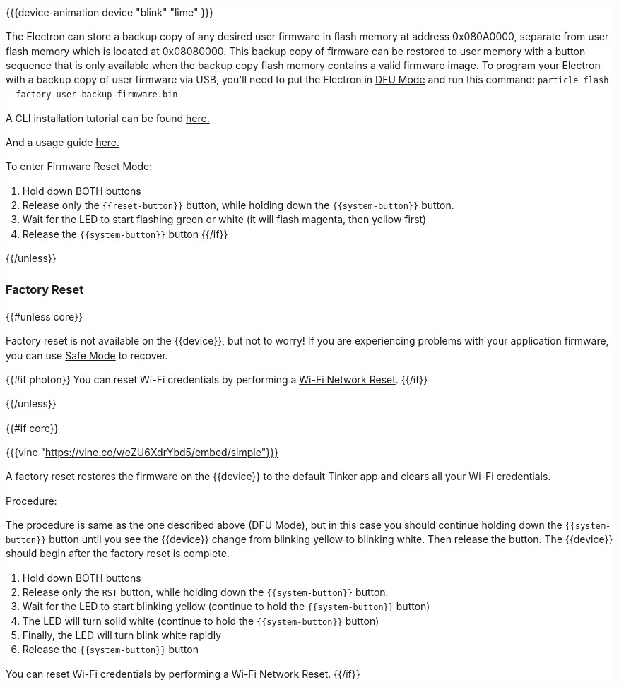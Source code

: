 {{{device-animation device "blink" "lime" }}}

The Electron can store a backup copy of any desired user firmware in flash memory at address 0x080A0000, separate from user flash memory which is located at 0x08080000.  This backup copy of firmware can be restored to user memory with a button sequence that is only available when the backup copy flash memory contains a valid firmware image.  To program your Electron with a backup copy of user firmware via USB, you'll need to put the Electron in [DFU Mode](/guide/getting-started/modes/#dfu-mode-device-firmware-upgrade-) and run this command: `particle flash --factory user-backup-firmware.bin`

A CLI installation tutorial can be found [here.](/guide/tools-and-features/cli/)

And a usage guide [here.](/reference/cli/)

To enter Firmware Reset Mode:

1. Hold down BOTH buttons
2. Release only the `{{reset-button}}` button, while holding down the `{{system-button}}` button.
3. Wait for the LED to start flashing green or white (it will flash magenta, then yellow first)
4. Release the `{{system-button}}` button
{{/if}}

{{/unless}}

### Factory Reset

{{#unless core}}

Factory reset is not available on the {{device}}, but not to worry! If you are experiencing problems with your application firmware, you can use [Safe Mode](#safe-mode) to recover.

{{#if photon}}
You can reset Wi-Fi credentials by performing a [Wi-Fi Network Reset](#wi-fi-network-reset).
{{/if}}

{{/unless}}

{{#if core}}

{{{vine "https://vine.co/v/eZU6XdrYbd5/embed/simple"}}}

A factory reset restores the firmware on the {{device}} to the default Tinker app and clears all your Wi-Fi credentials.

Procedure:

The procedure is same as the one described above (DFU Mode), but in this case you should continue holding down the `{{system-button}}` button until you see the {{device}} change from blinking yellow to blinking white. Then release the button.  The {{device}} should begin after the factory reset is complete.

1. Hold down BOTH buttons
2. Release only the `RST` button, while holding down the `{{system-button}}` button.
3. Wait for the LED to start blinking yellow (continue to hold the `{{system-button}}` button)
4. The LED will turn solid white (continue to hold the `{{system-button}}` button)
5. Finally, the LED will turn blink white rapidly
6. Release the `{{system-button}}` button


You can reset Wi-Fi credentials by performing a [Wi-Fi Network Reset](#wi-fi-network-reset).
{{/if}}
